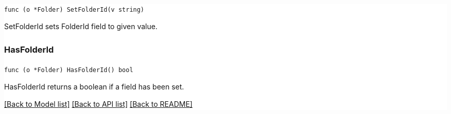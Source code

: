 `func (o *Folder) SetFolderId(v string)`

SetFolderId sets FolderId field to given value.

### HasFolderId

`func (o *Folder) HasFolderId() bool`

HasFolderId returns a boolean if a field has been set.


[[Back to Model list]](../README.md#documentation-for-models) [[Back to API list]](../README.md#documentation-for-api-endpoints) [[Back to README]](../README.md)


